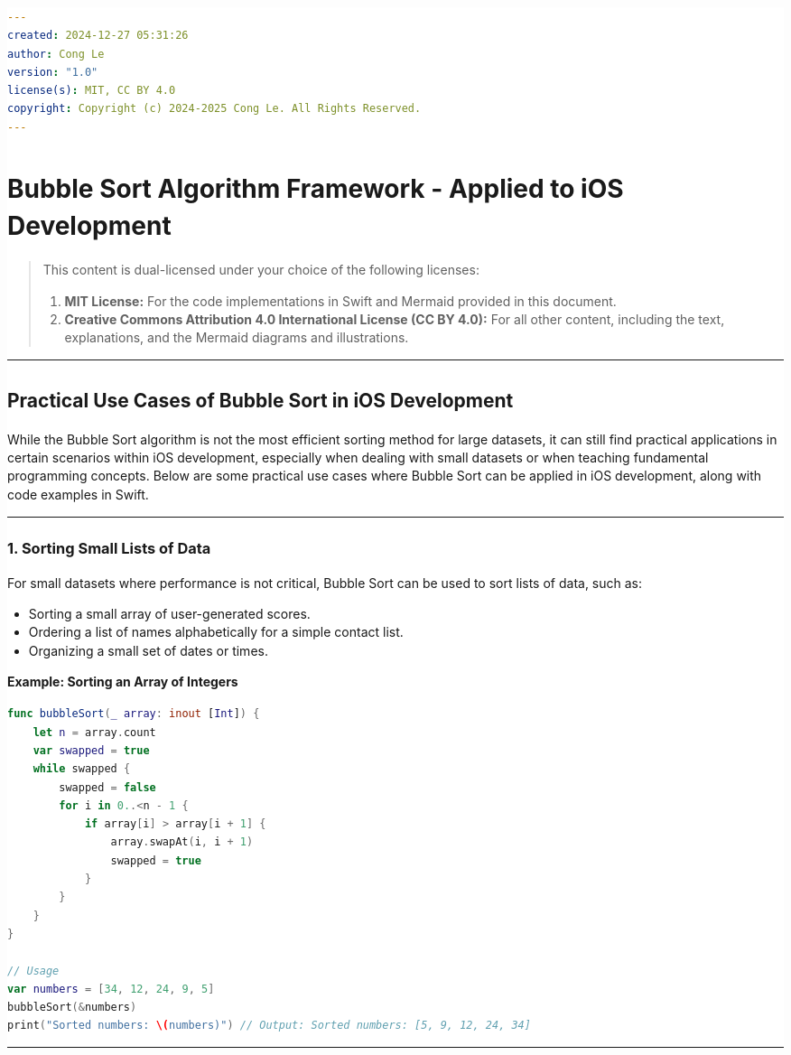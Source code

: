 ```yaml
---
created: 2024-12-27 05:31:26
author: Cong Le
version: "1.0"
license(s): MIT, CC BY 4.0
copyright: Copyright (c) 2024-2025 Cong Le. All Rights Reserved.
---
```


# Bubble Sort Algorithm Framework - Applied to iOS Development

> This content is dual-licensed under your choice of the following licenses:
> 1.  **MIT License:** For the code implementations in Swift and Mermaid provided in this document.
> 2.  **Creative Commons Attribution 4.0 International License (CC BY 4.0):** For all other content, including the text, explanations, and the Mermaid diagrams and illustrations.

---

## **Practical Use Cases of Bubble Sort in iOS Development**

While the Bubble Sort algorithm is not the most efficient sorting method for large datasets, it can still find practical applications in certain scenarios within iOS development, especially when dealing with small datasets or when teaching fundamental programming concepts. Below are some practical use cases where Bubble Sort can be applied in iOS development, along with code examples in Swift.

---

### **1. Sorting Small Lists of Data**

For small datasets where performance is not critical, Bubble Sort can be used to sort lists of data, such as:

- Sorting a small array of user-generated scores.
- Ordering a list of names alphabetically for a simple contact list.
- Organizing a small set of dates or times.

**Example: Sorting an Array of Integers**

```swift
func bubbleSort(_ array: inout [Int]) {
    let n = array.count
    var swapped = true
    while swapped {
        swapped = false
        for i in 0..<n - 1 {
            if array[i] > array[i + 1] {
                array.swapAt(i, i + 1)
                swapped = true
            }
        }
    }
}

// Usage
var numbers = [34, 12, 24, 9, 5]
bubbleSort(&numbers)
print("Sorted numbers: \(numbers)") // Output: Sorted numbers: [5, 9, 12, 24, 34]
```

---